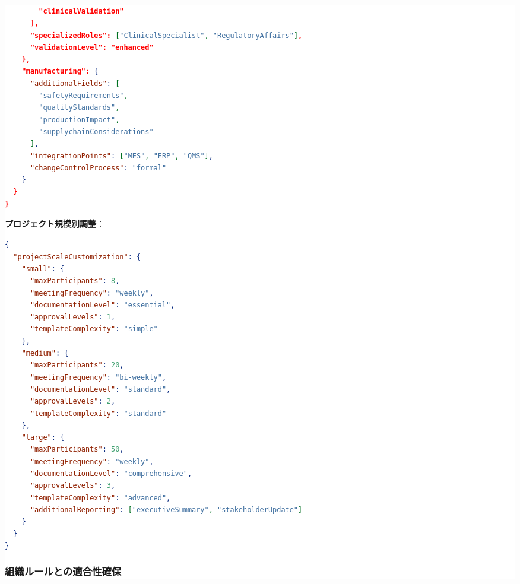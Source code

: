 ```json
        "clinicalValidation"
      ],
      "specializedRoles": ["ClinicalSpecialist", "RegulatoryAffairs"],
      "validationLevel": "enhanced"
    },
    "manufacturing": {
      "additionalFields": [
        "safetyRequirements",
        "qualityStandards",
        "productionImpact",
        "supplychainConsiderations"
      ],
      "integrationPoints": ["MES", "ERP", "QMS"],
      "changeControlProcess": "formal"
    }
  }
}
```

**プロジェクト規模別調整**：

```json
{
  "projectScaleCustomization": {
    "small": {
      "maxParticipants": 8,
      "meetingFrequency": "weekly",
      "documentationLevel": "essential",
      "approvalLevels": 1,
      "templateComplexity": "simple"
    },
    "medium": {
      "maxParticipants": 20,
      "meetingFrequency": "bi-weekly",
      "documentationLevel": "standard", 
      "approvalLevels": 2,
      "templateComplexity": "standard"
    },
    "large": {
      "maxParticipants": 50,
      "meetingFrequency": "weekly",
      "documentationLevel": "comprehensive",
      "approvalLevels": 3,
      "templateComplexity": "advanced",
      "additionalReporting": ["executiveSummary", "stakeholderUpdate"]
    }
  }
}
```

### 組織ルールとの適合性確保
